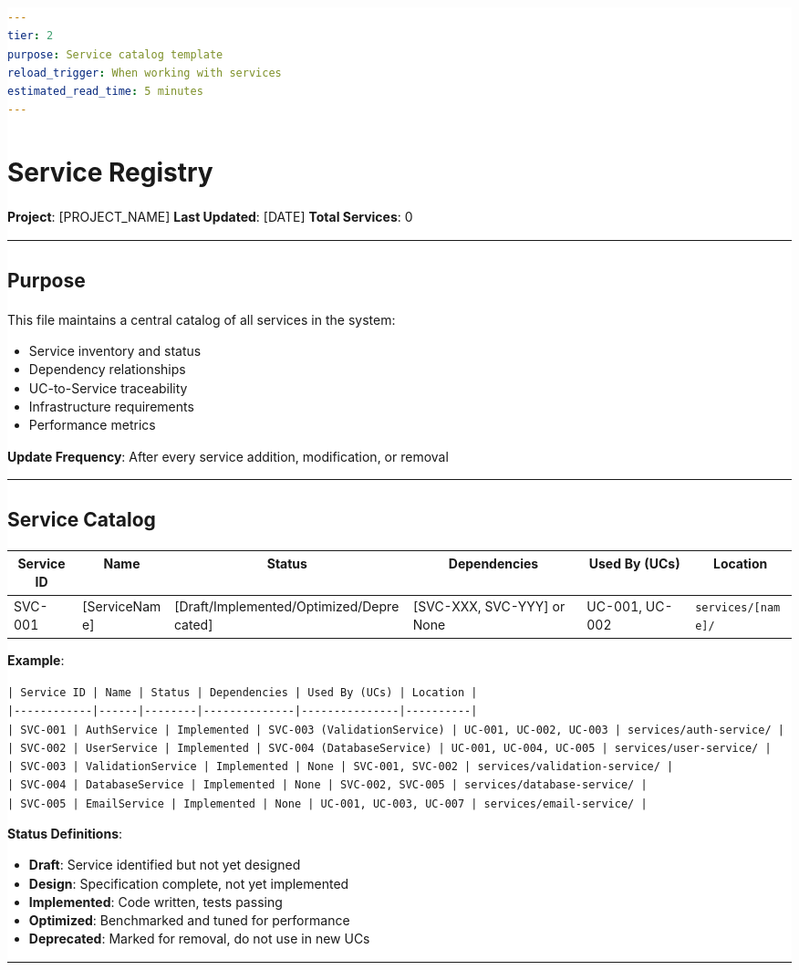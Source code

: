 ```yaml
---
tier: 2
purpose: Service catalog template
reload_trigger: When working with services
estimated_read_time: 5 minutes
---
```


# Service Registry

**Project**: [PROJECT_NAME]
**Last Updated**: [DATE]
**Total Services**: 0

---

## Purpose

This file maintains a central catalog of all services in the system:
- Service inventory and status
- Dependency relationships
- UC-to-Service traceability
- Infrastructure requirements
- Performance metrics

**Update Frequency**: After every service addition, modification, or removal

---

## Service Catalog

| Service ID | Name | Status | Dependencies | Used By (UCs) | Location |
|------------|------|--------|--------------|---------------|----------|
| SVC-001 | [ServiceName] | [Draft/Implemented/Optimized/Deprecated] | [SVC-XXX, SVC-YYY] or None | UC-001, UC-002 | `services/[name]/` |

**Example**:
```
| Service ID | Name | Status | Dependencies | Used By (UCs) | Location |
|------------|------|--------|--------------|---------------|----------|
| SVC-001 | AuthService | Implemented | SVC-003 (ValidationService) | UC-001, UC-002, UC-003 | services/auth-service/ |
| SVC-002 | UserService | Implemented | SVC-004 (DatabaseService) | UC-001, UC-004, UC-005 | services/user-service/ |
| SVC-003 | ValidationService | Implemented | None | SVC-001, SVC-002 | services/validation-service/ |
| SVC-004 | DatabaseService | Implemented | None | SVC-002, SVC-005 | services/database-service/ |
| SVC-005 | EmailService | Implemented | None | UC-001, UC-003, UC-007 | services/email-service/ |
```

**Status Definitions**:
- **Draft**: Service identified but not yet designed
- **Design**: Specification complete, not yet implemented
- **Implemented**: Code written, tests passing
- **Optimized**: Benchmarked and tuned for performance
- **Deprecated**: Marked for removal, do not use in new UCs

---